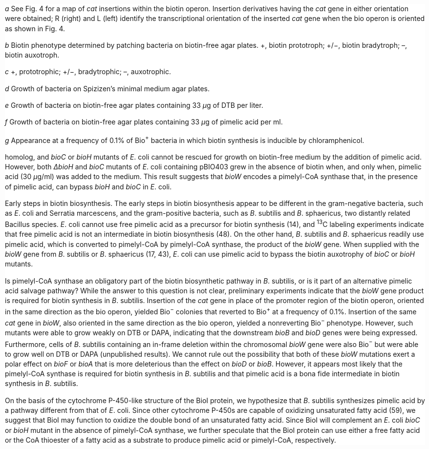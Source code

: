 $a$ See Fig. 4 for a map of $cat$ insertions within the biotin operon. Insertion derivatives having the $cat$ gene in either orientation were obtained; R (right) and L (left) identify the transcriptional orientation of the inserted $cat$ gene when the bio operon is oriented as shown in Fig. 4.

$b$ Biotin phenotype determined by patching bacteria on biotin-free agar plates. +, biotin prototroph; $+/-$, biotin bradytroph; –, biotin auxotroph.

$c$ +, prototrophic; $+/-$, bradytrophic; –, auxotrophic.

$d$ Growth of bacteria on Spizizen’s minimal medium agar plates.

$e$ Growth of bacteria on biotin-free agar plates containing 33 $\mu$g of DTB per liter.

$f$ Growth of bacteria on biotin-free agar plates containing 33 $\mu$g of pimelic acid per ml.

$g$ Appearance at a frequency of 0.1% of Bio$^{+}$ bacteria in which biotin synthesis is inducible by chloramphenicol.

homolog, and $bioC$ or $bioH$ mutants of $E$. coli cannot be rescued for growth on biotin-free medium by the addition of pimelic acid. However, both $\Delta bioH$ and $bioC$ mutants of $E$. coli containing pBIO403 grew in the absence of biotin when, and only when, pimelic acid (30 $\mu$g/ml) was added to the medium. This result suggests that $bioW$ encodes a pimelyl-CoA synthase that, in the presence of pimelic acid, can bypass $bioH$ and $bioC$ in $E$. coli.

Early steps in biotin biosynthesis. The early steps in biotin biosynthesis appear to be different in the gram-negative bacteria, such as $E$. coli and Serratia marcescens, and the gram-positive bacteria, such as $B$. subtilis and $B$. sphaericus, two distantly related Bacillus species. $E$. coli cannot use free pimelic acid as a precursor for biotin synthesis (14), and $^{13}$C labeling experiments indicate that free pimelic acid is not an intermediate in biotin biosynthesis (48). On the other hand, $B$. subtilis and $B$. sphaericus readily use pimelic acid, which is converted to pimelyl-CoA by pimelyl-CoA synthase, the product of the $bioW$ gene. When supplied with the $bioW$ gene from $B$. subtilis or $B$. sphaericus (17, 43), $E$. coli can use pimelic acid to bypass the biotin auxotrophy of $bioC$ or $bioH$ mutants.

Is pimelyl-CoA synthase an obligatory part of the biotin biosynthetic pathway in $B$. subtilis, or is it part of an alternative pimelic acid salvage pathway? While the answer to this question is not clear, preliminary experiments indicate that the $bioW$ gene product is required for biotin synthesis in $B$. subtilis. Insertion of the $cat$ gene in place of the promoter region of the biotin operon, oriented in the same direction as the bio operon, yielded Bio$^{-}$ colonies that reverted to Bio$^{+}$ at a frequency of 0.1%. Insertion of the same $cat$ gene in $bioW$, also oriented in the same direction as the bio operon, yielded a nonreverting Bio$^{-}$ phenotype. However, such mutants were able to grow weakly on DTB or DAPA, indicating that the downstream $bioB$ and $bioD$ genes were being expressed. Furthermore, cells of $B$. subtilis containing an in-frame deletion within the chromosomal $bioW$ gene were also Bio$^{-}$ but were able to grow well on DTB or DAPA (unpublished results). We cannot rule out the possibility that both of these $bioW$ mutations exert a polar effect on $bioF$ or $bioA$ that is more deleterious than the effect on $bioD$ or $bioB$. However, it appears most likely that the pimelyl-CoA synthase is required for biotin synthesis in $B$. subtilis and that pimelic acid is a bona fide intermediate in biotin synthesis in $B$. subtilis.

On the basis of the cytochrome P-450-like structure of the BioI protein, we hypothesize that $B$. subtilis synthesizes pimelic acid by a pathway different from that of $E$. coli. Since other cytochrome P-450s are capable of oxidizing unsaturated fatty acid (59), we suggest that BioI may function to oxidize the double bond of an unsaturated fatty acid. Since BioI will complement an $E$. coli $bioC$ or $bioH$ mutant in the absence of pimelyl-CoA synthase, we further speculate that the BioI protein can use either a free fatty acid or the CoA thioester of a fatty acid as a substrate to produce pimelic acid or pimelyl-CoA, respectively.
